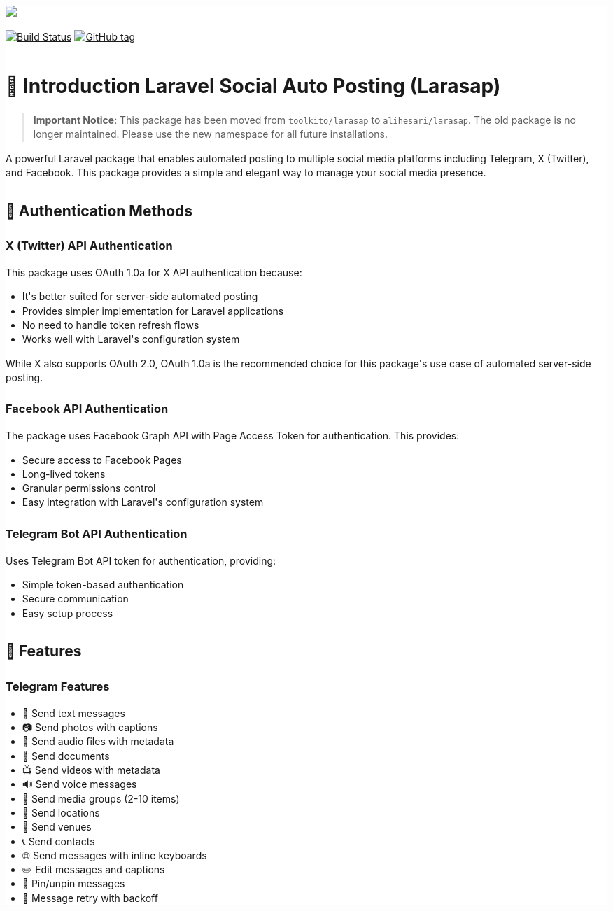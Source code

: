 ![](https://i.imgur.com/j6bzKQc.jpg)

[![Build Status](https://travis-ci.org/alihesari/laravel-social-auto-posting.svg?branch=master)](https://github.com/alihesari/laravel-social-auto-posting) [![GitHub tag](https://img.shields.io/github/tag/bevacqua/awesome-badges.svg)](https://github.com/alihesari/laravel-social-auto-posting) 

# 👋 Introduction Laravel Social Auto Posting (Larasap)

> **Important Notice**: This package has been moved from `toolkito/larasap` to `alihesari/larasap`. The old package is no longer maintained. Please use the new namespace for all future installations.

A powerful Laravel package that enables automated posting to multiple social media platforms including Telegram, X (Twitter), and Facebook. This package provides a simple and elegant way to manage your social media presence.

## 🔐 Authentication Methods

### X (Twitter) API Authentication
This package uses OAuth 1.0a for X API authentication because:
- It's better suited for server-side automated posting
- Provides simpler implementation for Laravel applications
- No need to handle token refresh flows
- Works well with Laravel's configuration system

While X also supports OAuth 2.0, OAuth 1.0a is the recommended choice for this package's use case of automated server-side posting.

### Facebook API Authentication
The package uses Facebook Graph API with Page Access Token for authentication. This provides:
- Secure access to Facebook Pages
- Long-lived tokens
- Granular permissions control
- Easy integration with Laravel's configuration system

### Telegram Bot API Authentication
Uses Telegram Bot API token for authentication, providing:
- Simple token-based authentication
- Secure communication
- Easy setup process

## 🚀 Features

### Telegram Features
- 📝 Send text messages
- 📷 Send photos with captions
- 🎵 Send audio files with metadata
- 📖 Send documents
- 📺 Send videos with metadata
- 🔊 Send voice messages
- 🎴 Send media groups (2-10 items)
- 📍 Send locations
- 📌 Send venues
- 📞 Send contacts
- 🌐 Send messages with inline keyboards
- ✏️ Edit messages and captions
- 📌 Pin/unpin messages
- 🔄 Message retry with backoff
